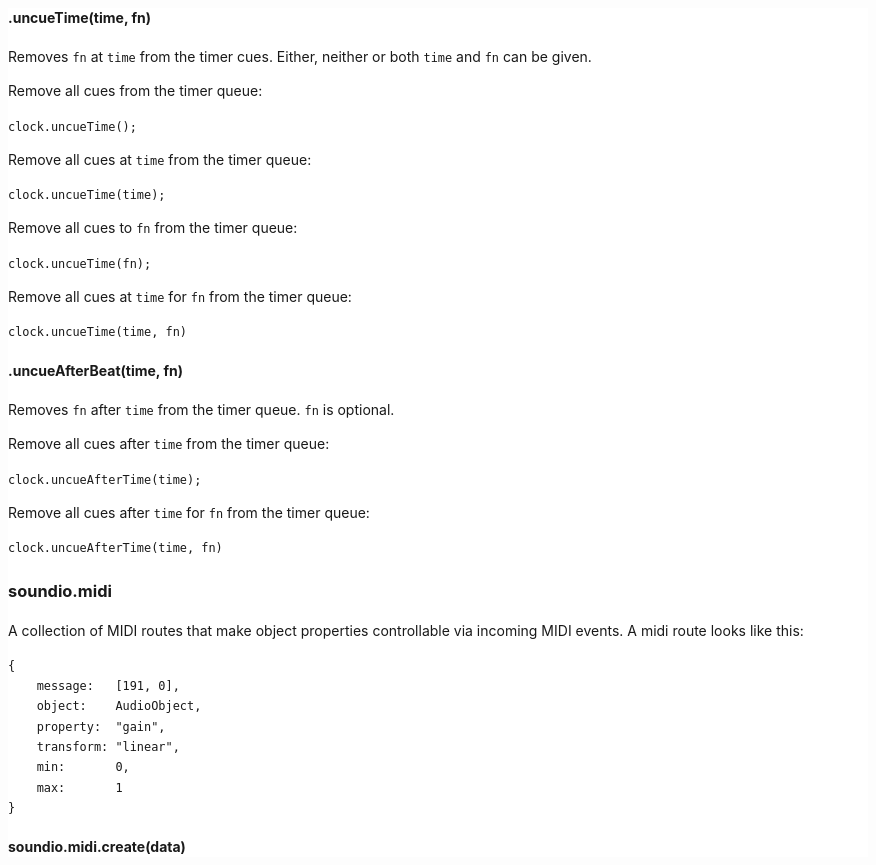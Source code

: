 #### .uncueTime(time, fn)

Removes <code>fn</code> at <code>time</code> from the timer cues.
Either, neither or both <code>time</code> and <code>fn</code> can be given.

Remove all cues from the timer queue:

    clock.uncueTime();

Remove all cues at <code>time</code> from the timer queue:

    clock.uncueTime(time);

Remove all cues to <code>fn</code> from the timer queue:

    clock.uncueTime(fn);

Remove all cues at <code>time</code> for <code>fn</code> from the timer queue:

    clock.uncueTime(time, fn)

#### .uncueAfterBeat(time, fn)

Removes <code>fn</code> after <code>time</code> from the timer queue.
<code>fn</code> is optional.

Remove all cues after <code>time</code> from the timer queue:

    clock.uncueAfterTime(time);

Remove all cues after <code>time</code> for <code>fn</code> from the timer queue:

    clock.uncueAfterTime(time, fn)















### soundio.midi

A collection of MIDI routes that make object properties controllable via
incoming MIDI events. A midi route looks like this:

    {
        message:   [191, 0],
        object:    AudioObject,
        property:  "gain",
        transform: "linear",
        min:       0,
        max:       1
    }


#### soundio.midi.create(data)
